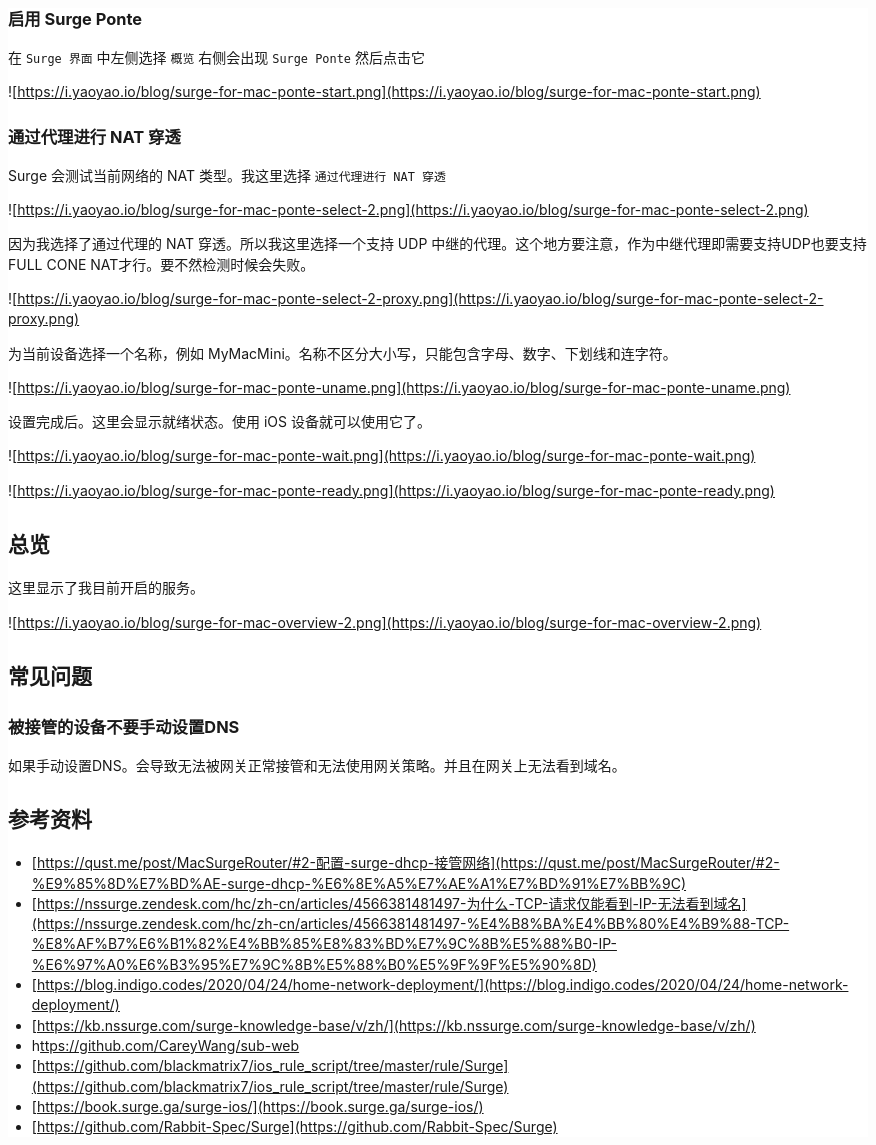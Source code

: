 ### 启用 Surge Ponte

在 `Surge 界面` 中左侧选择 `概览` 右侧会出现 `Surge Ponte` 然后点击它

![https://i.yaoyao.io/blog/surge-for-mac-ponte-start.png](https://i.yaoyao.io/blog/surge-for-mac-ponte-start.png)

### 通过代理进行 NAT 穿透

Surge 会测试当前网络的 NAT 类型。我这里选择 `通过代理进行 NAT 穿透`

![https://i.yaoyao.io/blog/surge-for-mac-ponte-select-2.png](https://i.yaoyao.io/blog/surge-for-mac-ponte-select-2.png)

因为我选择了通过代理的 NAT 穿透。所以我这里选择一个支持 UDP 中继的代理。这个地方要注意，作为中继代理即需要支持UDP也要支持FULL CONE NAT才行。要不然检测时候会失败。

![https://i.yaoyao.io/blog/surge-for-mac-ponte-select-2-proxy.png](https://i.yaoyao.io/blog/surge-for-mac-ponte-select-2-proxy.png)

为当前设备选择一个名称，例如 MyMacMini。名称不区分大小写，只能包含字母、数字、下划线和连字符。

![https://i.yaoyao.io/blog/surge-for-mac-ponte-uname.png](https://i.yaoyao.io/blog/surge-for-mac-ponte-uname.png)

设置完成后。这里会显示就绪状态。使用 iOS 设备就可以使用它了。

![https://i.yaoyao.io/blog/surge-for-mac-ponte-wait.png](https://i.yaoyao.io/blog/surge-for-mac-ponte-wait.png)

![https://i.yaoyao.io/blog/surge-for-mac-ponte-ready.png](https://i.yaoyao.io/blog/surge-for-mac-ponte-ready.png)

## 总览

这里显示了我目前开启的服务。

![https://i.yaoyao.io/blog/surge-for-mac-overview-2.png](https://i.yaoyao.io/blog/surge-for-mac-overview-2.png)

## 常见问题

### 被接管的设备不要手动设置DNS

如果手动设置DNS。会导致无法被网关正常接管和无法使用网关策略。并且在网关上无法看到域名。

## 参考资料

- [https://qust.me/post/MacSurgeRouter/#2-配置-surge-dhcp-接管网络](https://qust.me/post/MacSurgeRouter/#2-%E9%85%8D%E7%BD%AE-surge-dhcp-%E6%8E%A5%E7%AE%A1%E7%BD%91%E7%BB%9C)
- [https://nssurge.zendesk.com/hc/zh-cn/articles/4566381481497-为什么-TCP-请求仅能看到-IP-无法看到域名](https://nssurge.zendesk.com/hc/zh-cn/articles/4566381481497-%E4%B8%BA%E4%BB%80%E4%B9%88-TCP-%E8%AF%B7%E6%B1%82%E4%BB%85%E8%83%BD%E7%9C%8B%E5%88%B0-IP-%E6%97%A0%E6%B3%95%E7%9C%8B%E5%88%B0%E5%9F%9F%E5%90%8D)
- [https://blog.indigo.codes/2020/04/24/home-network-deployment/](https://blog.indigo.codes/2020/04/24/home-network-deployment/)
- [https://kb.nssurge.com/surge-knowledge-base/v/zh/](https://kb.nssurge.com/surge-knowledge-base/v/zh/)
- h[ttps://github.com/CareyWang/sub-web](https://github.com/CareyWang/sub-web)
- [https://github.com/blackmatrix7/ios_rule_script/tree/master/rule/Surge](https://github.com/blackmatrix7/ios_rule_script/tree/master/rule/Surge)
- [https://book.surge.ga/surge-ios/](https://book.surge.ga/surge-ios/)
- [https://github.com/Rabbit-Spec/Surge](https://github.com/Rabbit-Spec/Surge)
